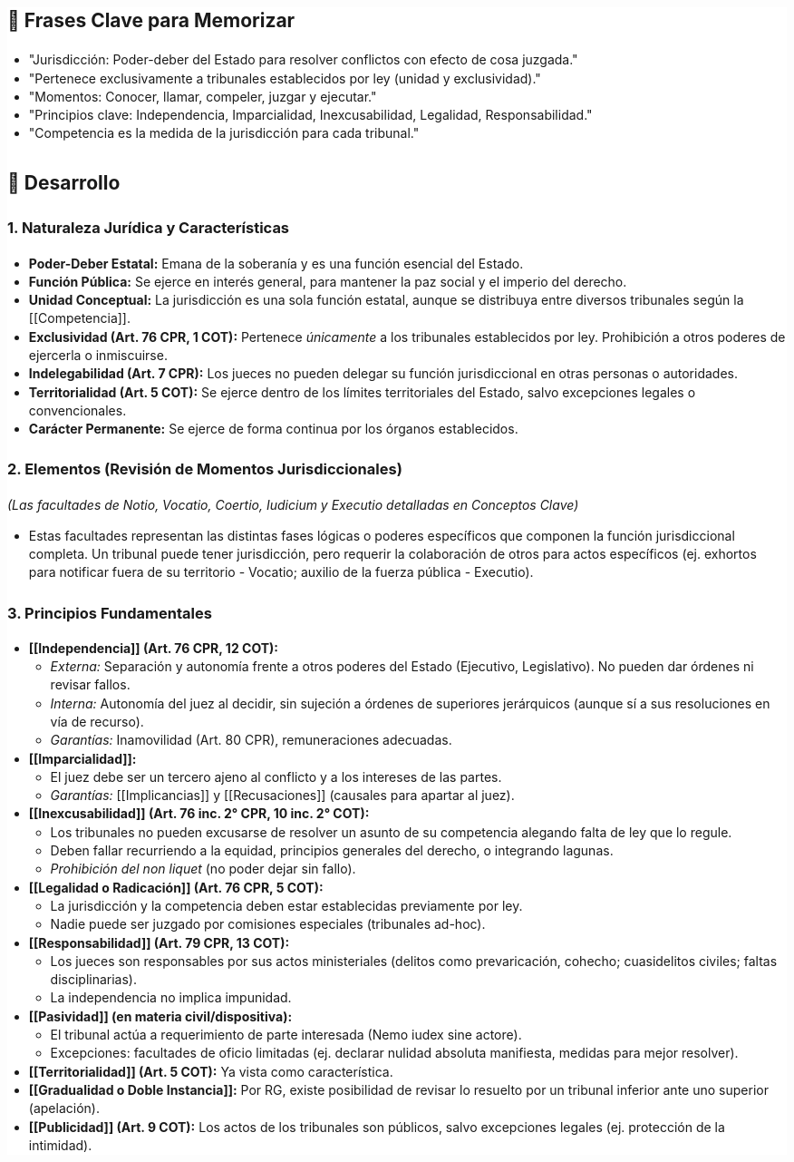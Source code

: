 ## 🎯 Frases Clave para Memorizar
- "Jurisdicción: Poder-deber del Estado para resolver conflictos con efecto de cosa juzgada."
- "Pertenece exclusivamente a tribunales establecidos por ley (unidad y exclusividad)."
- "Momentos: Conocer, llamar, compeler, juzgar y ejecutar."
- "Principios clave: Independencia, Imparcialidad, Inexcusabilidad, Legalidad, Responsabilidad."
- "Competencia es la medida de la jurisdicción para cada tribunal."

## 📑 Desarrollo

### 1. Naturaleza Jurídica y Características
   - **Poder-Deber Estatal:** Emana de la soberanía y es una función esencial del Estado.
   - **Función Pública:** Se ejerce en interés general, para mantener la paz social y el imperio del derecho.
   - **Unidad Conceptual:** La jurisdicción es una sola función estatal, aunque se distribuya entre diversos tribunales según la [[Competencia]].
   - **Exclusividad (Art. 76 CPR, 1 COT):** Pertenece *únicamente* a los tribunales establecidos por ley. Prohibición a otros poderes de ejercerla o inmiscuirse.
   - **Indelegabilidad (Art. 7 CPR):** Los jueces no pueden delegar su función jurisdiccional en otras personas o autoridades.
   - **Territorialidad (Art. 5 COT):** Se ejerce dentro de los límites territoriales del Estado, salvo excepciones legales o convencionales.
   - **Carácter Permanente:** Se ejerce de forma continua por los órganos establecidos.

### 2. Elementos (Revisión de Momentos Jurisdiccionales)
   *(Las facultades de Notio, Vocatio, Coertio, Iudicium y Executio detalladas en Conceptos Clave)*
   - Estas facultades representan las distintas fases lógicas o poderes específicos que componen la función jurisdiccional completa. Un tribunal puede tener jurisdicción, pero requerir la colaboración de otros para actos específicos (ej. exhortos para notificar fuera de su territorio - Vocatio; auxilio de la fuerza pública - Executio).

### 3. Principios Fundamentales
   - **[[Independencia]] (Art. 76 CPR, 12 COT):**
      *   *Externa:* Separación y autonomía frente a otros poderes del Estado (Ejecutivo, Legislativo). No pueden dar órdenes ni revisar fallos.
      *   *Interna:* Autonomía del juez al decidir, sin sujeción a órdenes de superiores jerárquicos (aunque sí a sus resoluciones en vía de recurso).
      *   *Garantías:* Inamovilidad (Art. 80 CPR), remuneraciones adecuadas.
   - **[[Imparcialidad]]:**
      *   El juez debe ser un tercero ajeno al conflicto y a los intereses de las partes.
      *   *Garantías:* [[Implicancias]] y [[Recusaciones]] (causales para apartar al juez).
   - **[[Inexcusabilidad]] (Art. 76 inc. 2° CPR, 10 inc. 2° COT):**
      *   Los tribunales no pueden excusarse de resolver un asunto de su competencia alegando falta de ley que lo regule.
      *   Deben fallar recurriendo a la equidad, principios generales del derecho, o integrando lagunas.
      *   *Prohibición del non liquet* (no poder dejar sin fallo).
   - **[[Legalidad o Radicación]] (Art. 76 CPR, 5 COT):**
      *   La jurisdicción y la competencia deben estar establecidas previamente por ley.
      *   Nadie puede ser juzgado por comisiones especiales (tribunales ad-hoc).
   - **[[Responsabilidad]] (Art. 79 CPR, 13 COT):**
      *   Los jueces son responsables por sus actos ministeriales (delitos como prevaricación, cohecho; cuasidelitos civiles; faltas disciplinarias).
      *   La independencia no implica impunidad.
   - **[[Pasividad]] (en materia civil/dispositiva):**
      *   El tribunal actúa a requerimiento de parte interesada (Nemo iudex sine actore).
      *   Excepciones: facultades de oficio limitadas (ej. declarar nulidad absoluta manifiesta, medidas para mejor resolver).
   - **[[Territorialidad]] (Art. 5 COT):** Ya vista como característica.
   - **[[Gradualidad o Doble Instancia]]:** Por RG, existe posibilidad de revisar lo resuelto por un tribunal inferior ante uno superior (apelación).
   - **[[Publicidad]] (Art. 9 COT):** Los actos de los tribunales son públicos, salvo excepciones legales (ej. protección de la intimidad).